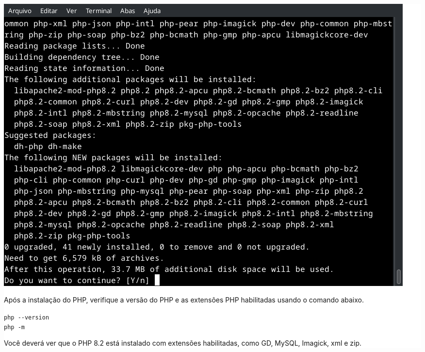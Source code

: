 ![Imagem da instalação do php-8.2](imagens/Aula7-NextCloud-06.png)

Após a instalação do PHP, verifique a versão do PHP e as extensões PHP habilitadas usando o comando abaixo.

```console
php --version
php -m
```

Você deverá ver que o PHP 8.2 está instalado com extensões habilitadas, como GD, MySQL, Imagick, xml e zip.

